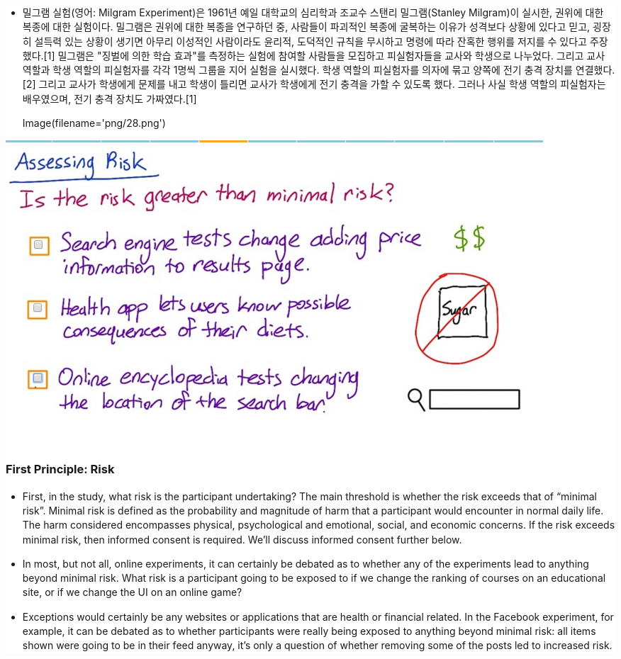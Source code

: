 - 밀그램 실험(영어: Milgram Experiment)은 1961년 예일 대학교의 심리학과 조교수 스탠리 밀그램(Stanley Milgram)이 실시한, 권위에 대한 복종에 대한 실험이다. 밀그램은 권위에 대한 복종을 연구하던 중, 사람들이 파괴적인 복종에 굴복하는 이유가 성격보다 상황에 있다고 믿고, 굉장히 설득력 있는 상황이 생기면 아무리 이성적인 사람이라도 윤리적, 도덕적인 규칙을 무시하고 명령에 따라 잔혹한 행위를 저지를 수 있다고 주장했다.[1] 밀그램은 "징벌에 의한 학습 효과"를 측정하는 실험에 참여할 사람들을 모집하고 피실험자들을 교사와 학생으로 나누었다. 그리고 교사 역할과 학생 역할의 피실험자를 각각 1명씩 그룹을 지어 실험을 실시했다. 학생 역할의 피실험자를 의자에 묶고 양쪽에 전기 충격 장치를 연결했다.[2] 그리고 교사가 학생에게 문제를 내고 학생이 틀리면 교사가 학생에게 전기 충격을 가할 수 있도록 했다. 그러나 사실 학생 역할의 피실험자는 배우였으며, 전기 충격 장치도 가짜였다.[1]


    Image(filename='png/28.png')




![png](intro_files/intro_37_0.png)



### First Principle: Risk

- First, in the study, what risk is the participant undertaking? The main threshold is whether the risk exceeds that of “minimal risk”. Minimal risk is defined as the probability and magnitude of harm that a participant would encounter in normal daily life. The harm considered encompasses physical, psychological and emotional, social, and economic concerns. If the risk exceeds minimal risk, then informed consent is required. We’ll discuss informed consent further below. 

- In most, but not all, online experiments, it can certainly be debated as to whether any of the experiments lead to anything beyond minimal risk. What risk is a participant going to be exposed to if we change the ranking of courses on an educational site, or if we change the UI on an online game?

- Exceptions would certainly be any websites or applications that are health or financial related. In the Facebook experiment, for example, it can be debated as to whether participants were really being exposed to anything beyond minimal risk: all items shown were going to be in their feed anyway, it’s only a question of whether removing some of the posts led to increased risk.
